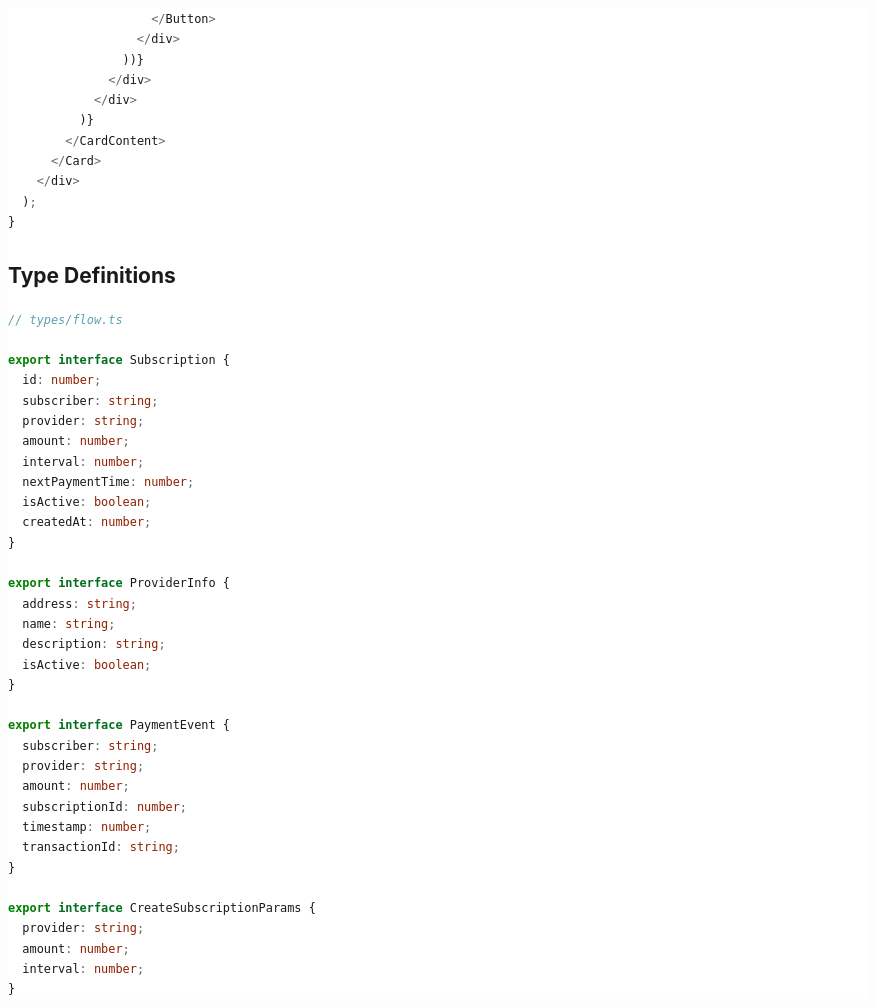 ```typescript
                    </Button>
                  </div>
                ))}
              </div>
            </div>
          )}
        </CardContent>
      </Card>
    </div>
  );
}
```

## Type Definitions

```typescript
// types/flow.ts

export interface Subscription {
  id: number;
  subscriber: string;
  provider: string;
  amount: number;
  interval: number;
  nextPaymentTime: number;
  isActive: boolean;
  createdAt: number;
}

export interface ProviderInfo {
  address: string;
  name: string;
  description: string;
  isActive: boolean;
}

export interface PaymentEvent {
  subscriber: string;
  provider: string;
  amount: number;
  subscriptionId: number;
  timestamp: number;
  transactionId: string;
}

export interface CreateSubscriptionParams {
  provider: string;
  amount: number;
  interval: number;
}
```
